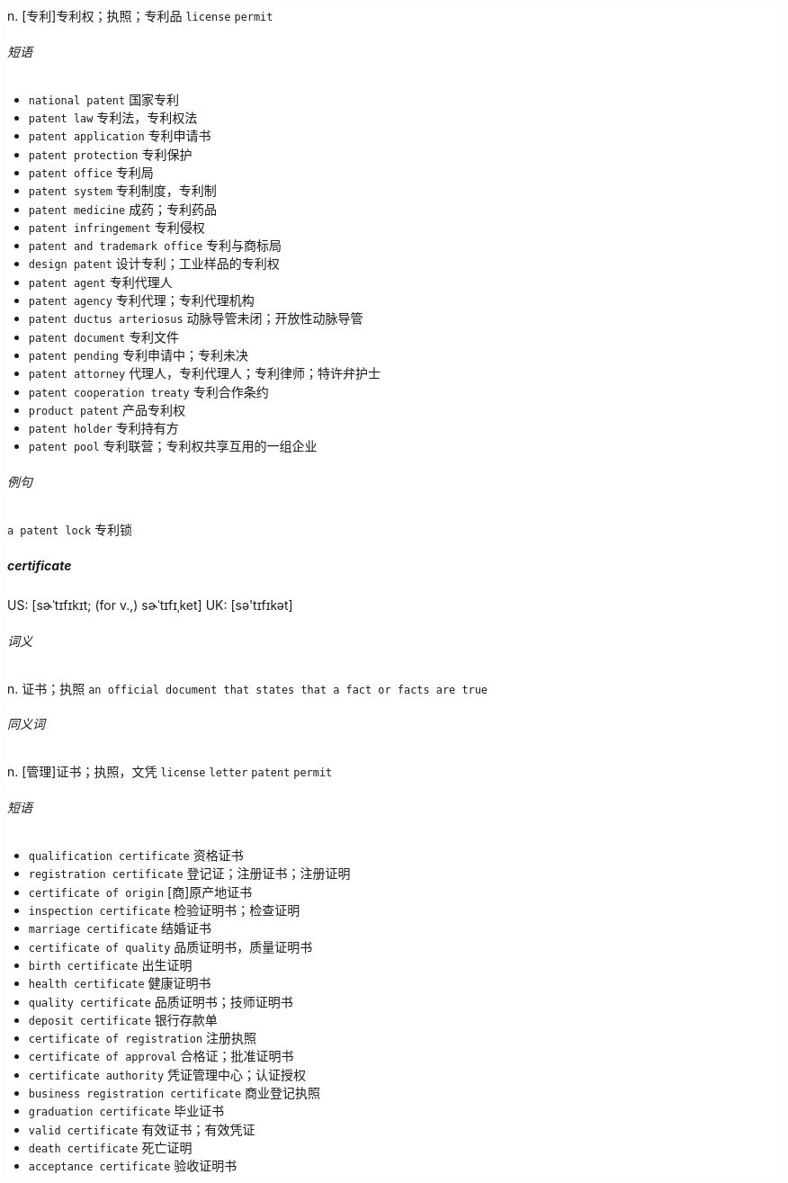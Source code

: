 n. [专利]专利权；执照；专利品
`license` `permit`


###### 短语

- `national patent` 国家专利
- `patent law` 专利法，专利权法
- `patent application` 专利申请书
- `patent protection` 专利保护
- `patent office` 专利局
- `patent system` 专利制度，专利制
- `patent medicine` 成药；专利药品
- `patent infringement` 专利侵权
- `patent and trademark office` 专利与商标局
- `design patent` 设计专利；工业样品的专利权
- `patent agent` 专利代理人
- `patent agency` 专利代理；专利代理机构
- `patent ductus arteriosus` 动脉导管未闭；开放性动脉导管
- `patent document` 专利文件
- `patent pending` 专利申请中；专利未决
- `patent attorney` 代理人，专利代理人；专利律师；特许弁护士
- `patent cooperation treaty` 专利合作条约
- `product patent` 产品专利权
- `patent holder` 专利持有方
- `patent pool` 专利联营；专利权共享互用的一组企业

###### 例句

`a patent lock`
专利锁


##### certificate

US: [sɚˈtɪfɪkɪt; (for v.,) sɚˈtɪfɪˌket]
UK: [sə'tɪfɪkət]

###### 词义

n. 证书；执照
`an official document that states that a fact or facts are true`

###### 同义词

n. [管理]证书；执照，文凭
`license` `letter` `patent` `permit`


###### 短语

- `qualification certificate` 资格证书
- `registration certificate` 登记证；注册证书；注册证明
- `certificate of origin` [商]原产地证书
- `inspection certificate` 检验证明书；检查证明
- `marriage certificate` 结婚证书
- `certificate of quality` 品质证明书，质量证明书
- `birth certificate` 出生证明
- `health certificate` 健康证明书
- `quality certificate` 品质证明书；技师证明书
- `deposit certificate` 银行存款单
- `certificate of registration` 注册执照
- `certificate of approval` 合格证；批准证明书
- `certificate authority` 凭证管理中心；认证授权
- `business registration certificate` 商业登记执照
- `graduation certificate` 毕业证书
- `valid certificate` 有效证书；有效凭证
- `death certificate` 死亡证明
- `acceptance certificate` 验收证明书